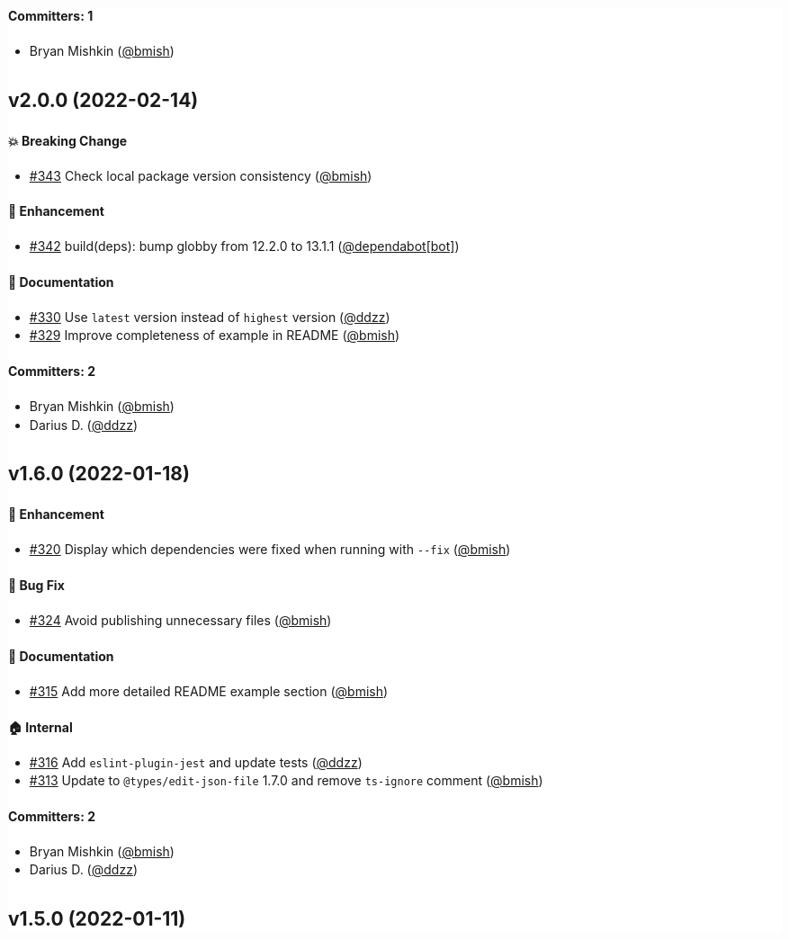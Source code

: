 #### Committers: 1
- Bryan Mishkin ([@bmish](https://github.com/bmish))


## v2.0.0 (2022-02-14)

#### :boom: Breaking Change
* [#343](https://github.com/bmish/check-dependency-version-consistency/pull/343) Check local package version consistency ([@bmish](https://github.com/bmish))

#### :rocket: Enhancement
* [#342](https://github.com/bmish/check-dependency-version-consistency/pull/342) build(deps): bump globby from 12.2.0 to 13.1.1 ([@dependabot[bot]](https://github.com/apps/dependabot))

#### :memo: Documentation
* [#330](https://github.com/bmish/check-dependency-version-consistency/pull/330) Use `latest` version instead of `highest` version ([@ddzz](https://github.com/ddzz))
* [#329](https://github.com/bmish/check-dependency-version-consistency/pull/329) Improve completeness of example in README ([@bmish](https://github.com/bmish))

#### Committers: 2
- Bryan Mishkin ([@bmish](https://github.com/bmish))
- Darius D. ([@ddzz](https://github.com/ddzz))


## v1.6.0 (2022-01-18)

#### :rocket: Enhancement
* [#320](https://github.com/bmish/check-dependency-version-consistency/pull/320) Display which dependencies were fixed when running with `--fix` ([@bmish](https://github.com/bmish))

#### :bug: Bug Fix
* [#324](https://github.com/bmish/check-dependency-version-consistency/pull/324) Avoid publishing unnecessary files ([@bmish](https://github.com/bmish))

#### :memo: Documentation
* [#315](https://github.com/bmish/check-dependency-version-consistency/pull/315) Add more detailed README example section ([@bmish](https://github.com/bmish))

#### :house: Internal
* [#316](https://github.com/bmish/check-dependency-version-consistency/pull/316) Add `eslint-plugin-jest` and update tests ([@ddzz](https://github.com/ddzz))
* [#313](https://github.com/bmish/check-dependency-version-consistency/pull/313) Update to `@types/edit-json-file` 1.7.0 and remove `ts-ignore` comment ([@bmish](https://github.com/bmish))

#### Committers: 2
- Bryan Mishkin ([@bmish](https://github.com/bmish))
- Darius D. ([@ddzz](https://github.com/ddzz))


## v1.5.0 (2022-01-11)
